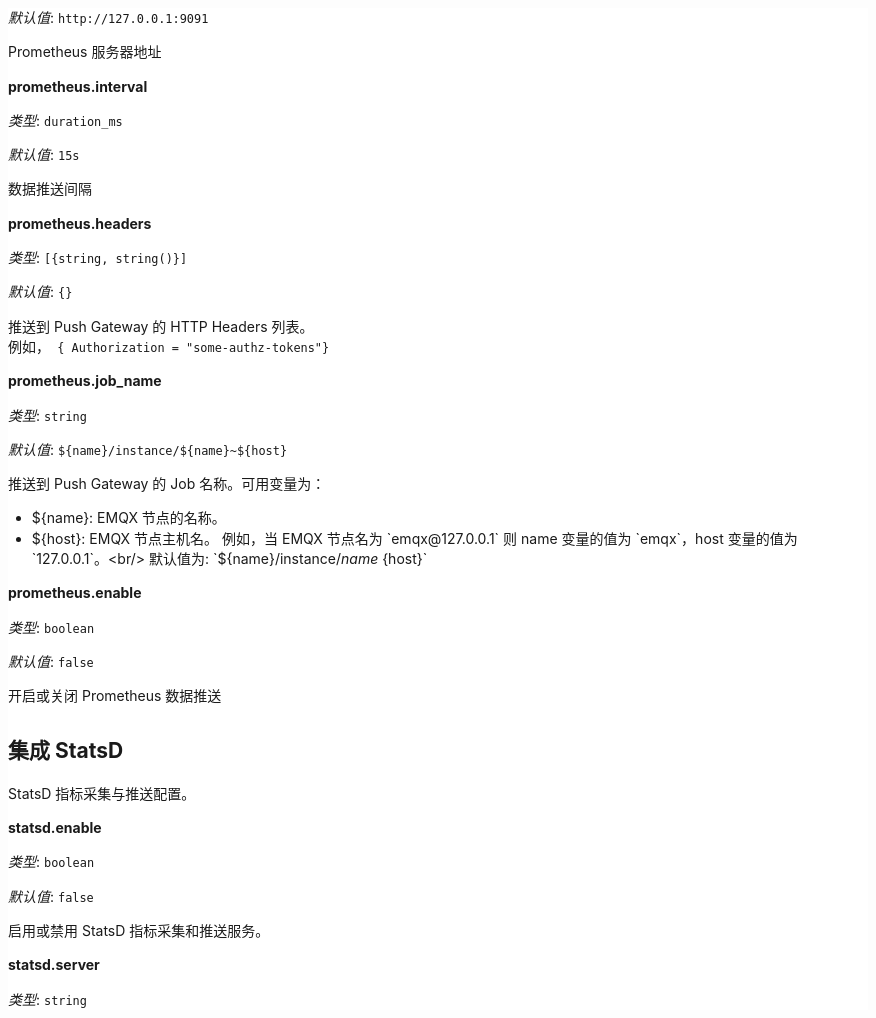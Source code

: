   *默认值*: `http://127.0.0.1:9091`

  Prometheus 服务器地址


**prometheus.interval**

  *类型*: `duration_ms`

  *默认值*: `15s`

  数据推送间隔


**prometheus.headers**

  *类型*: `[{string, string()}]`

  *默认值*: `{}`

  推送到 Push Gateway 的 HTTP Headers 列表。<br/>
例如，` { Authorization = "some-authz-tokens"}`


**prometheus.job_name**

  *类型*: `string`

  *默认值*: `${name}/instance/${name}~${host}`

  推送到 Push Gateway 的 Job 名称。可用变量为：<br/>
- ${name}: EMQX 节点的名称。
- ${host}: EMQX 节点主机名。
例如，当 EMQX 节点名为 `emqx@127.0.0.1` 则 name 变量的值为 `emqx`，host 变量的值为 `127.0.0.1`。<br/>
默认值为: `${name}/instance/${name}~${host}`


**prometheus.enable**

  *类型*: `boolean`

  *默认值*: `false`

  开启或关闭 Prometheus 数据推送



## 集成 StatsD


StatsD 指标采集与推送配置。

**statsd.enable**

  *类型*: `boolean`

  *默认值*: `false`

  启用或禁用 StatsD 指标采集和推送服务。


**statsd.server**

  *类型*: `string`
